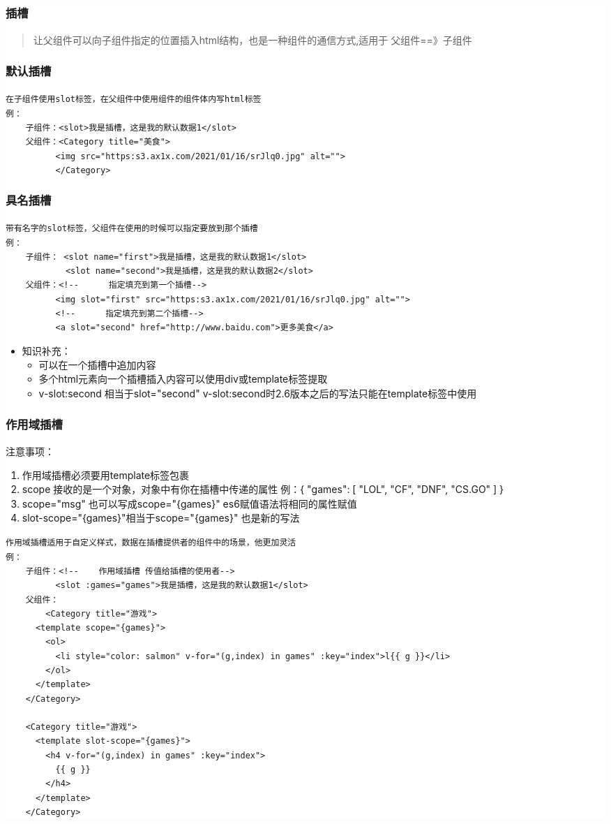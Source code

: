 ### 插槽

> 让父组件可以向子组件指定的位置插入html结构，也是一种组件的通信方式,适用于 父组件==》子组件

### 默认插槽

```vue
在子组件使用slot标签，在父组件中使用组件的组件体内写html标签
例：
	子组件：<slot>我是插槽，这是我的默认数据1</slot>
	父组件：<Category title="美食">
     	  <img src="https:s3.ax1x.com/2021/01/16/srJlq0.jpg" alt="">
   		  </Category>
```

### 具名插槽

```vue
带有名字的slot标签，父组件在使用的时候可以指定要放到那个插槽	
例：
	子组件： <slot name="first">我是插槽，这是我的默认数据1</slot>
   		    <slot name="second">我是插槽，这是我的默认数据2</slot>
	父组件：<!--      指定填充到第一个插槽-->
     	  <img slot="first" src="https:s3.ax1x.com/2021/01/16/srJlq0.jpg" alt="">
     	  <!--      指定填充到第二个插槽-->
      	  <a slot="second" href="http://www.baidu.com">更多美食</a>
```

- 知识补充：
  - 可以在一个插槽中追加内容
  - 多个html元素向一个插槽插入内容可以使用div或template标签提取
  - v-slot:second 相当于slot="second" v-slot:second时2.6版本之后的写法只能在template标签中使用

### 作用域插槽

注意事项：

1. 作用域插槽必须要用template标签包裹
2. scope 接收的是一个对象，对象中有你在插槽中传递的属性  例：{ "games": [ "LOL", "CF", "DNF", "CS.GO" ] }
3. scope="msg" 也可以写成scope="{games}" es6赋值语法将相同的属性赋值
4. slot-scope="{games}"相当于scope="{games}" 也是新的写法



```vue
作用域插槽适用于自定义样式，数据在插槽提供者的组件中的场景，他更加灵活
例：
	子组件：<!--    作用域插槽 传值给插槽的使用者-->
   		  <slot :games="games">我是插槽，这是我的默认数据1</slot>
	父组件：
		<Category title="游戏">
      <template scope="{games}">
        <ol>
          <li style="color: salmon" v-for="(g,index) in games" :key="index">l{{ g }}</li>
        </ol>
      </template>
    </Category>

    <Category title="游戏">
      <template slot-scope="{games}">
        <h4 v-for="(g,index) in games" :key="index">
          {{ g }}
        </h4>
      </template>
    </Category>
```
